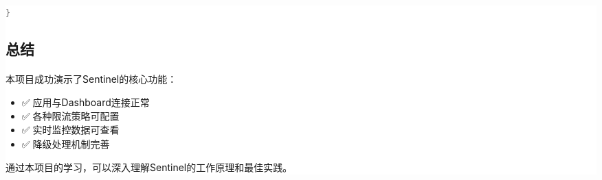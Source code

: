 ```java
}
```

## 总结

本项目成功演示了Sentinel的核心功能：
- ✅ 应用与Dashboard连接正常
- ✅ 各种限流策略可配置
- ✅ 实时监控数据可查看
- ✅ 降级处理机制完善

通过本项目的学习，可以深入理解Sentinel的工作原理和最佳实践。
